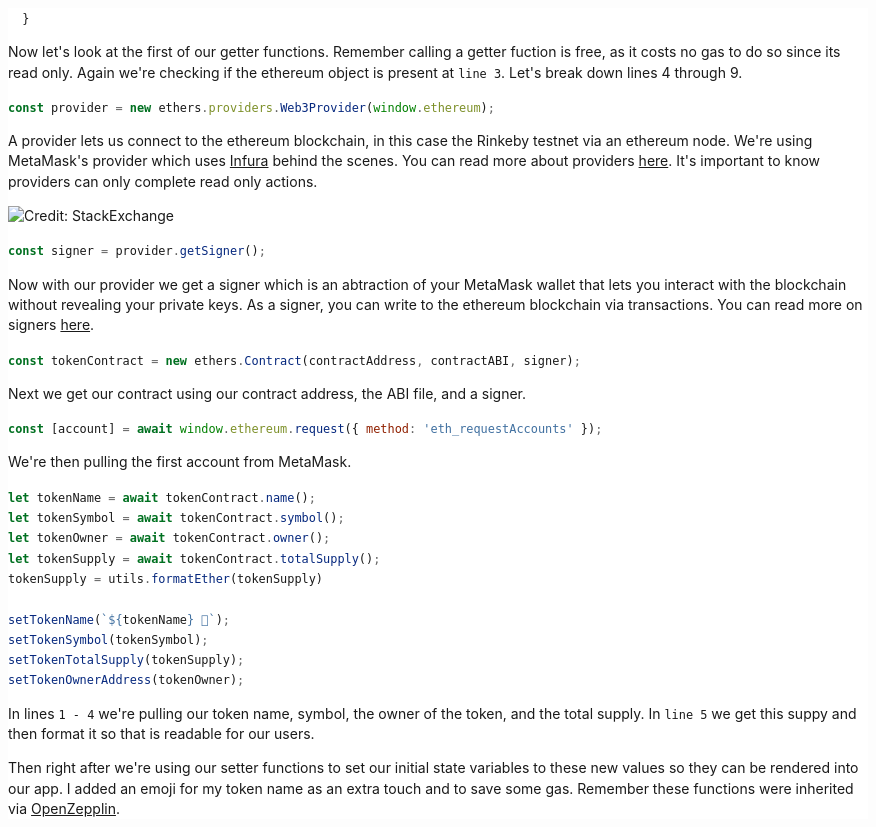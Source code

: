 ```javascript
  }
```

Now let's look at the first of our getter functions. Remember calling a getter fuction is free, as it costs no gas to do so since its read only. Again we're checking if the ethereum object is present at `line 3`. Let's break down lines 4 through 9. 

```javascript
const provider = new ethers.providers.Web3Provider(window.ethereum);
```

A provider lets us connect to the ethereum blockchain, in this case the Rinkeby testnet via an ethereum node. We're using MetaMask's provider which uses [Infura](https://infura.io/) behind the scenes. You can read more about providers [here](https://docs.ethers.io/v5/api/providers/#:~:text=A%20Provider%20is%20an%20abstraction,to%20standard%20Ethereum%20node%20functionality.). It's important to know providers can only complete read only actions.

![Credit: StackExchange](https://cadena.incl.us/wp-content/uploads/2021/12/providers.png)

```javascript
const signer = provider.getSigner();
```

Now with our provider we get a signer which is an abtraction of your MetaMask wallet that lets you interact with the blockchain without revealing your private keys. As a signer, you can write to the ethereum blockchain via transactions. You can read more on signers [here](https://docs.ethers.io/v5/api/signer/#:~:text=A%20Signer%20in%20ethers%20is,on%20the%20sub%2Dclass%20used.).

```javascript
const tokenContract = new ethers.Contract(contractAddress, contractABI, signer);
```

Next we get our contract using our contract address, the ABI file, and a signer.

```javascript
const [account] = await window.ethereum.request({ method: 'eth_requestAccounts' });
```

We're then pulling the first account from MetaMask.

```javascript
let tokenName = await tokenContract.name();
let tokenSymbol = await tokenContract.symbol();
let tokenOwner = await tokenContract.owner();
let tokenSupply = await tokenContract.totalSupply();
tokenSupply = utils.formatEther(tokenSupply)

setTokenName(`${tokenName} 🦊`);
setTokenSymbol(tokenSymbol);
setTokenTotalSupply(tokenSupply);
setTokenOwnerAddress(tokenOwner);
```

In lines `1 - 4` we're pulling our token name, symbol, the owner of the token, and the total supply. In `line 5` we get this suppy and then format it so that is readable for our users.

Then right after we're using our setter functions to set our initial state variables to these new values so they can be rendered into our app. I added an emoji for my token name as an extra touch and to save some gas. Remember these functions were inherited via [OpenZepplin](https://docs.openzeppelin.com/contracts/2.x/api/utils). 	
